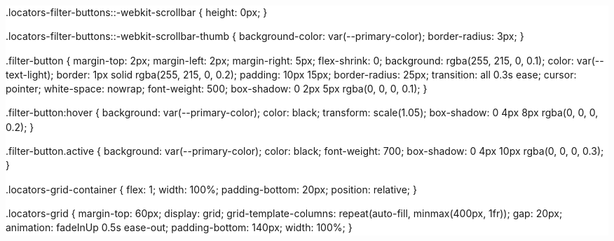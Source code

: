 .locators-filter-buttons::-webkit-scrollbar {
  height: 0px;
}

.locators-filter-buttons::-webkit-scrollbar-thumb {
  background-color: var(--primary-color);
  border-radius: 3px;
}

.filter-button {
  margin-top: 2px;
  margin-left: 2px;
  margin-right: 5px;
  flex-shrink: 0;
  background: rgba(255, 215, 0, 0.1);
  color: var(--text-light);
  border: 1px solid rgba(255, 215, 0, 0.2);
  padding: 10px 15px;
  border-radius: 25px;
  transition: all 0.3s ease;
  cursor: pointer;
  white-space: nowrap;
  font-weight: 500;
  box-shadow: 0 2px 5px rgba(0, 0, 0, 0.1);
}

.filter-button:hover {
  background: var(--primary-color);
  color: black;
  transform: scale(1.05);
  box-shadow: 0 4px 8px rgba(0, 0, 0, 0.2);
}

.filter-button.active {
  background: var(--primary-color);
  color: black;
  font-weight: 700;
  box-shadow: 0 4px 10px rgba(0, 0, 0, 0.3);
}

.locators-grid-container {
  flex: 1;
  width: 100%;
  padding-bottom: 20px;
  position: relative;
}

.locators-grid {
  margin-top: 60px;
  display: grid;
  grid-template-columns: repeat(auto-fill, minmax(400px, 1fr));
  gap: 20px;
  animation: fadeInUp 0.5s ease-out;
  padding-bottom: 140px;
  width: 100%;
}

